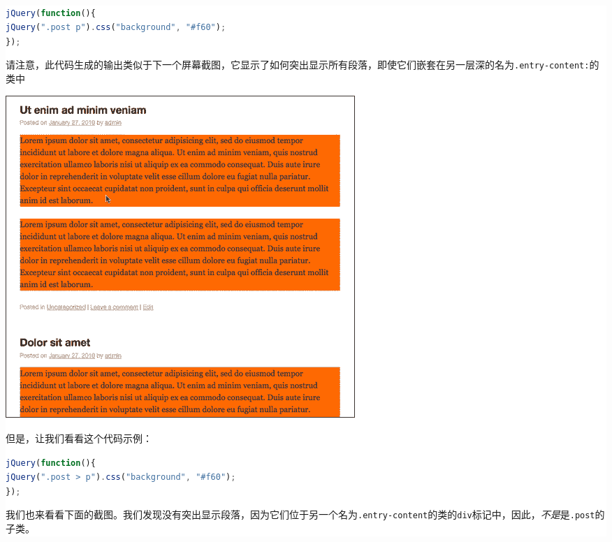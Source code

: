 ```js
jQuery(function(){
jQuery(".post p").css("background", "#f60");
});

```

请注意，此代码生成的输出类似于下一个屏幕截图，它显示了如何突出显示所有段落，即使它们嵌套在另一层深的名为`.entry-content:`的类中

![Selecting anything you want from the document](img/1742_02_01.jpg)

但是，让我们看看这个代码示例：

```js
jQuery(function(){
jQuery(".post > p").css("background", "#f60");
});

```

我们也来看看下面的截图。我们发现没有突出显示段落，因为它们位于另一个名为`.entry-content`的类的`div`标记中，因此，*不是*是`.post`的子类。
